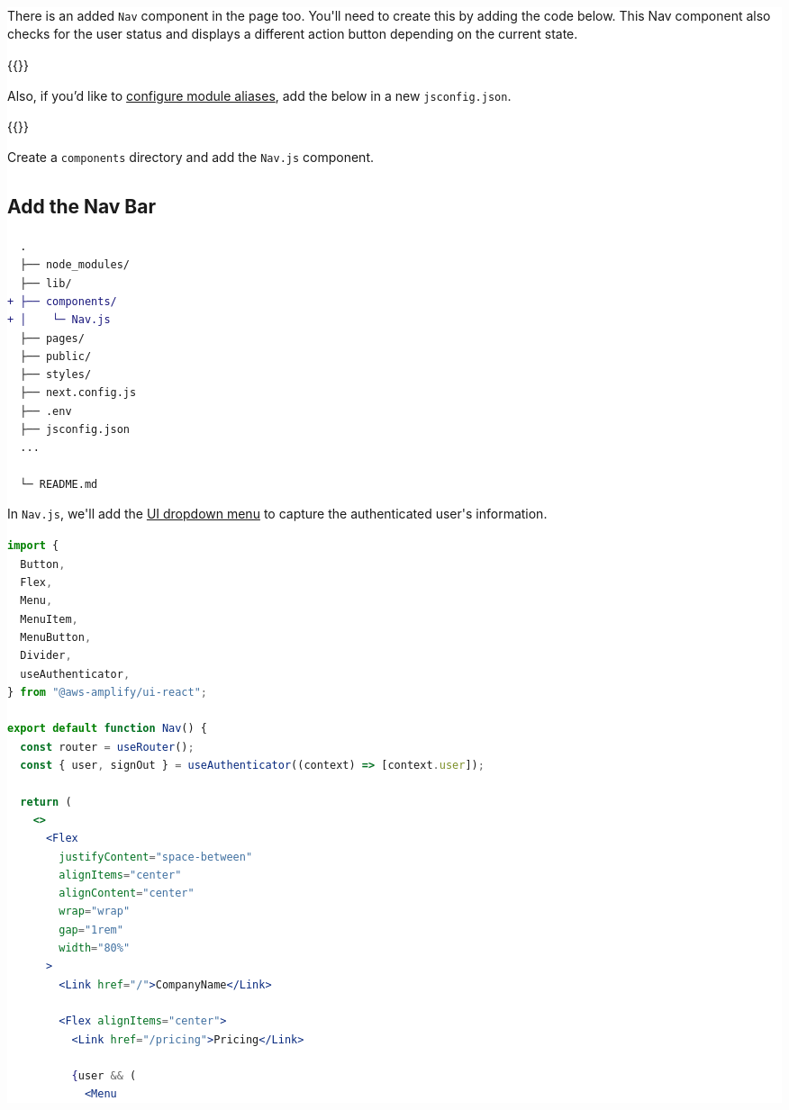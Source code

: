 There is an added `Nav` component in the page too. You'll need to create this by adding the code below. This Nav component also checks for the user status and displays a different action button depending on the current state.

{{<note>}} 

Also, if you’d like to [configure module aliases](https://nextjs.org/docs/advanced-features/module-path-aliases), add the below in a new `jsconfig.json`.

{{</note>}}

Create a `components` directory and add the `Nav.js` component.

## Add the Nav Bar

```diff
  .
  ├── node_modules/
  ├── lib/
+ ├── components/
+ │    └─ Nav.js
  ├── pages/
  ├── public/
  ├── styles/
  ├── next.config.js 
  ├── .env
  ├── jsconfig.json
  ...

  └─ README.md
```

In `Nav.js`, we'll add the [UI dropdown menu](https://ui.docs.amplify.aws/react/components/menu) to capture the authenticated user's information.

```jsx
import {
  Button,
  Flex,
  Menu,
  MenuItem,
  MenuButton,
  Divider,
  useAuthenticator,
} from "@aws-amplify/ui-react";

export default function Nav() {
  const router = useRouter();
  const { user, signOut } = useAuthenticator((context) => [context.user]);

  return (
    <>
      <Flex
        justifyContent="space-between"
        alignItems="center"
        alignContent="center"
        wrap="wrap"
        gap="1rem"
        width="80%"
      >
        <Link href="/">CompanyName</Link>

        <Flex alignItems="center">
          <Link href="/pricing">Pricing</Link>

          {user && (
            <Menu
```